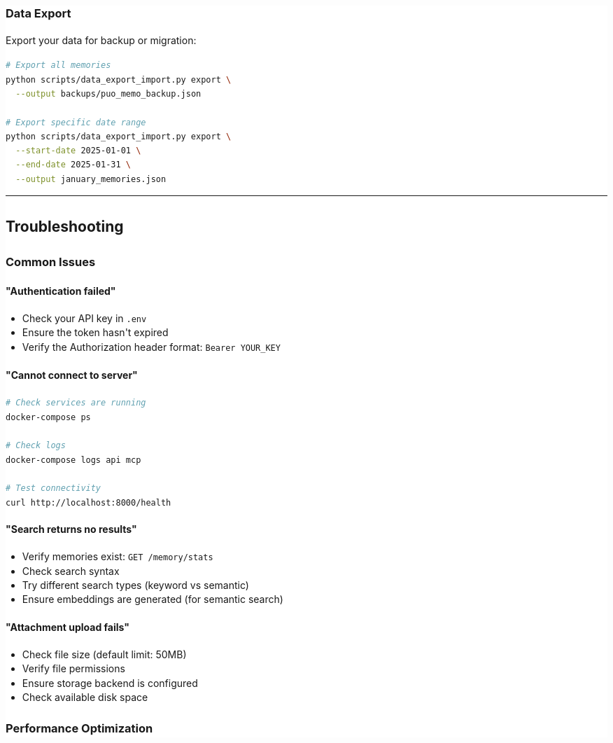 ### Data Export
Export your data for backup or migration:

```bash
# Export all memories
python scripts/data_export_import.py export \
  --output backups/puo_memo_backup.json

# Export specific date range
python scripts/data_export_import.py export \
  --start-date 2025-01-01 \
  --end-date 2025-01-31 \
  --output january_memories.json
```

---

## Troubleshooting

### Common Issues

#### "Authentication failed"
- Check your API key in `.env`
- Ensure the token hasn't expired
- Verify the Authorization header format: `Bearer YOUR_KEY`

#### "Cannot connect to server"
```bash
# Check services are running
docker-compose ps

# Check logs
docker-compose logs api mcp

# Test connectivity
curl http://localhost:8000/health
```

#### "Search returns no results"
- Verify memories exist: `GET /memory/stats`
- Check search syntax
- Try different search types (keyword vs semantic)
- Ensure embeddings are generated (for semantic search)

#### "Attachment upload fails"
- Check file size (default limit: 50MB)
- Verify file permissions
- Ensure storage backend is configured
- Check available disk space

### Performance Optimization
